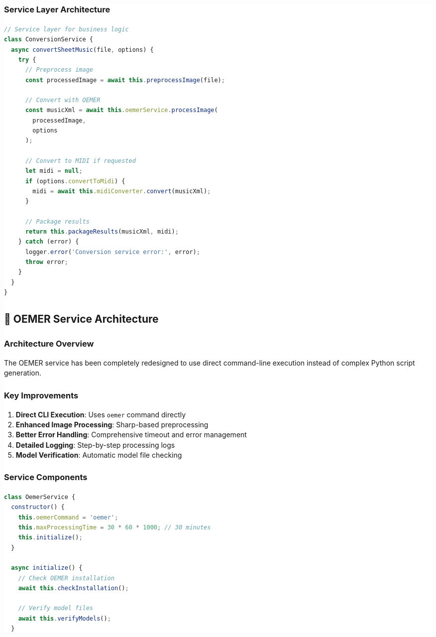 ### Service Layer Architecture

```javascript
// Service layer for business logic
class ConversionService {
  async convertSheetMusic(file, options) {
    try {
      // Preprocess image
      const processedImage = await this.preprocessImage(file);
      
      // Convert with OEMER
      const musicXml = await this.oemerService.processImage(
        processedImage, 
        options
      );
      
      // Convert to MIDI if requested
      let midi = null;
      if (options.convertToMidi) {
        midi = await this.midiConverter.convert(musicXml);
      }
      
      // Package results
      return this.packageResults(musicXml, midi);
    } catch (error) {
      logger.error('Conversion service error:', error);
      throw error;
    }
  }
}
```

## 🎼 OEMER Service Architecture

### Architecture Overview

The OEMER service has been completely redesigned to use direct command-line execution instead of complex Python script generation.

### Key Improvements

1. **Direct CLI Execution**: Uses `oemer` command directly
2. **Enhanced Image Processing**: Sharp-based preprocessing
3. **Better Error Handling**: Comprehensive timeout and error management
4. **Detailed Logging**: Step-by-step processing logs
5. **Model Verification**: Automatic model file checking

### Service Components

```javascript
class OemerService {
  constructor() {
    this.oemerCommand = 'oemer';
    this.maxProcessingTime = 30 * 60 * 1000; // 30 minutes
    this.initialize();
  }

  async initialize() {
    // Check OEMER installation
    await this.checkInstallation();
    
    // Verify model files
    await this.verifyModels();
  }
```